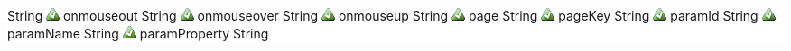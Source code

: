 <td align="left">String</td>
</tr>
<tr class="odd">
<td align="left"><img src="images/icon_success_sml.gif" alt="success" /></td>
<td align="left">onmouseout</td>
<td align="left"></td>
<td align="left">String</td>
</tr>
<tr class="even">
<td align="left"><img src="images/icon_success_sml.gif" alt="success" /></td>
<td align="left">onmouseover</td>
<td align="left"></td>
<td align="left">String</td>
</tr>
<tr class="odd">
<td align="left"><img src="images/icon_success_sml.gif" alt="success" /></td>
<td align="left">onmouseup</td>
<td align="left"></td>
<td align="left">String</td>
</tr>
<tr class="even">
<td align="left"><img src="images/icon_success_sml.gif" alt="success" /></td>
<td align="left">page</td>
<td align="left"></td>
<td align="left">String</td>
</tr>
<tr class="odd">
<td align="left"><img src="images/icon_success_sml.gif" alt="success" /></td>
<td align="left">pageKey</td>
<td align="left"></td>
<td align="left">String</td>
</tr>
<tr class="even">
<td align="left"><img src="images/icon_success_sml.gif" alt="success" /></td>
<td align="left">paramId</td>
<td align="left"></td>
<td align="left">String</td>
</tr>
<tr class="odd">
<td align="left"><img src="images/icon_success_sml.gif" alt="success" /></td>
<td align="left">paramName</td>
<td align="left"></td>
<td align="left">String</td>
</tr>
<tr class="even">
<td align="left"><img src="images/icon_success_sml.gif" alt="success" /></td>
<td align="left">paramProperty</td>
<td align="left"></td>
<td align="left">String</td>
</tr>